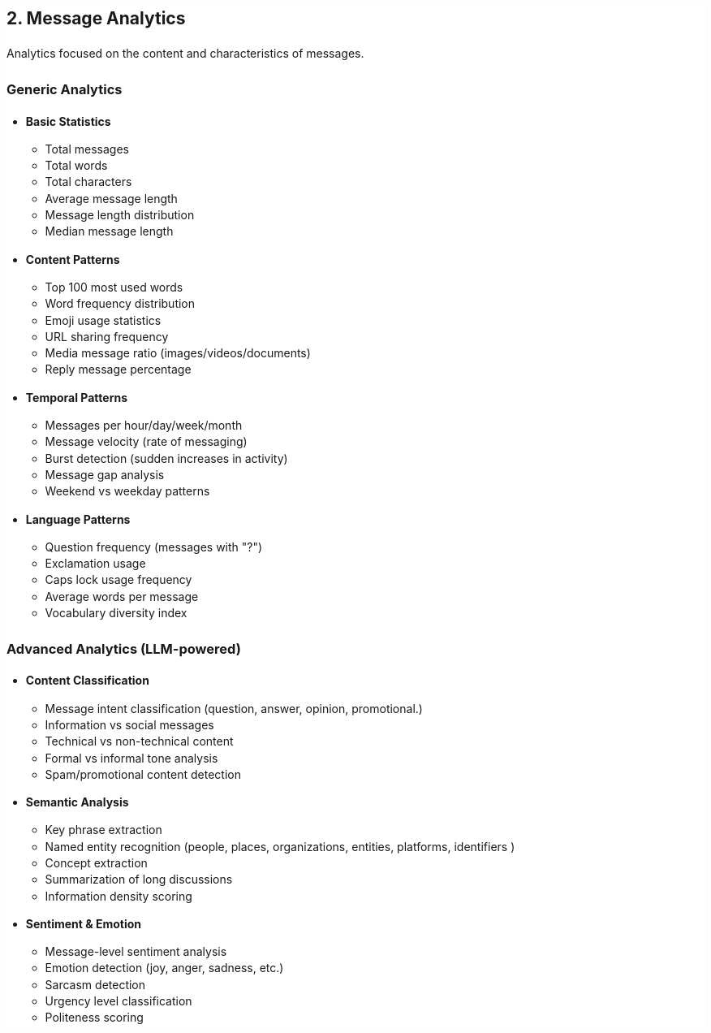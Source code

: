 
## 2. Message Analytics
Analytics focused on the content and characteristics of messages.

### Generic Analytics
- **Basic Statistics**
  - Total messages
  - Total words
  - Total characters
  - Average message length
  - Message length distribution
  - Median message length

- **Content Patterns**
  - Top 100 most used words
  - Word frequency distribution
  - Emoji usage statistics
  - URL sharing frequency
  - Media message ratio (images/videos/documents)
  - Reply message percentage

- **Temporal Patterns**
  - Messages per hour/day/week/month
  - Message velocity (rate of messaging)
  - Burst detection (sudden increases in activity)
  - Message gap analysis
  - Weekend vs weekday patterns

- **Language Patterns**
  - Question frequency (messages with "?")
  - Exclamation usage
  - Caps lock usage frequency
  - Average words per message
  - Vocabulary diversity index

### Advanced Analytics (LLM-powered)
- **Content Classification**
  - Message intent classification (question, answer, opinion, promotional.)
  - Information vs social messages
  - Technical vs non-technical content
  - Formal vs informal tone analysis
  - Spam/promotional content detection

- **Semantic Analysis**
  - Key phrase extraction
  - Named entity recognition (people, places, organizations, entities, platforms, identifiers )
  - Concept extraction
  - Summarization of long discussions
  - Information density scoring

- **Sentiment & Emotion**
  - Message-level sentiment analysis
  - Emotion detection (joy, anger, sadness, etc.)
  - Sarcasm detection
  - Urgency level classification
  - Politeness scoring
